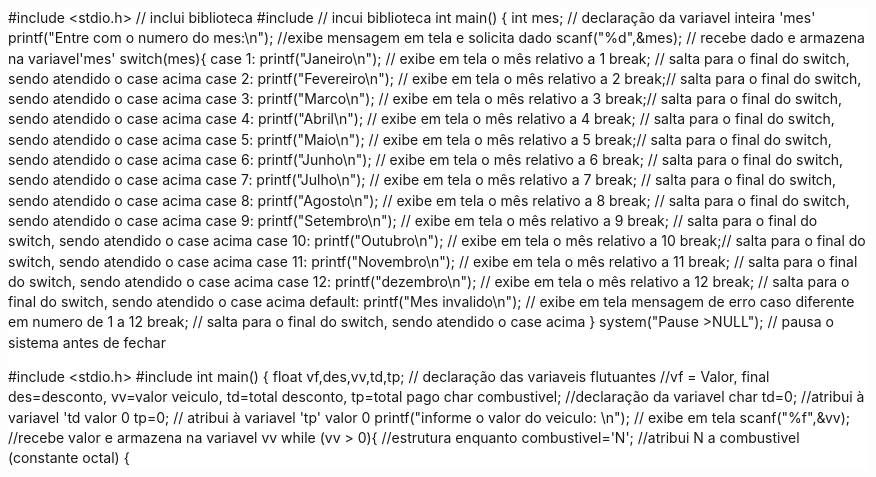 #include <stdio.h> // inclui biblioteca
#include <iostream> // incui biblioteca
int main() 
{ 
	int mes; // declaração da variavel inteira 'mes'
	printf("Entre com o numero do mes:\n"); //exibe mensagem em tela e solicita dado
	scanf("%d",&mes); // recebe dado e armazena na variavel'mes'
	switch(mes){ 
		case 1: 
		printf("Janeiro\n"); // exibe em tela o mês relativo a 1
		break; // salta para o final do switch, sendo atendido o case acima
		case 2: 
		printf("Fevereiro\n"); // exibe em tela o mês relativo a 2
		break;// salta para o final do switch, sendo atendido o case acima
		case 3: 
		printf("Marco\n"); // exibe em tela o mês relativo a 3
		break;// salta para o final do switch, sendo atendido o case acima 
		case 4: 
		printf("Abril\n"); // exibe em tela o mês relativo a 4
		break; // salta para o final do switch, sendo atendido o case acima
		case 5: 
		printf("Maio\n"); // exibe em tela o mês relativo a 5
		break;// salta para o final do switch, sendo atendido o case acima 
		case 6: 
		printf("Junho\n"); // exibe em tela o mês relativo a 6
		break; // salta para o final do switch, sendo atendido o case acima
		case 7: 
		printf("Julho\n"); // exibe em tela o mês relativo a 7
		break; // salta para o final do switch, sendo atendido o case acima
		case 8: 
		printf("Agosto\n"); // exibe em tela o mês relativo a 8
		break; // salta para o final do switch, sendo atendido o case acima
		case 9: 
		printf("Setembro\n"); // exibe em tela o mês relativo a 9
		break; // salta para o final do switch, sendo atendido o case acima
		case 10: 
		printf("Outubro\n"); // exibe em tela o mês relativo a 10
		break;// salta para o final do switch, sendo atendido o case acima
		case 11: 
		printf("Novembro\n"); // exibe em tela o mês relativo a 11
		break; // salta para o final do switch, sendo atendido o case acima
		case 12: 
		printf("dezembro\n"); // exibe em tela o mês relativo a 12
		break; // salta para o final do switch, sendo atendido o case acima
		default: 
		printf("Mes invalido\n"); // exibe em tela mensagem de erro caso diferente em numero de 1 a 12
		break; // salta para o final do switch, sendo atendido o case acima
	} 
system("Pause >NULL"); // pausa o sistema antes de fechar

#include <stdio.h> 
#include <iostream> 
int main() 
{ 
float vf,des,vv,td,tp; // declaração das variaveis flutuantes
//vf = Valor, final des=desconto, vv=valor veiculo, td=total desconto, tp=total pago
char combustivel; //declaração da variavel char
td=0; //atribui à variavel 'td valor 0
tp=0; // atribui à variavel 'tp' valor 0
printf("informe o valor do veiculo: \n"); // exibe em tela
scanf("%f",&vv); //recebe valor e armazena na variavel vv
while (vv > 0){ //estrutura enquanto
combustivel='N'; //atribui N a combustivel (constante octal)
	{ 